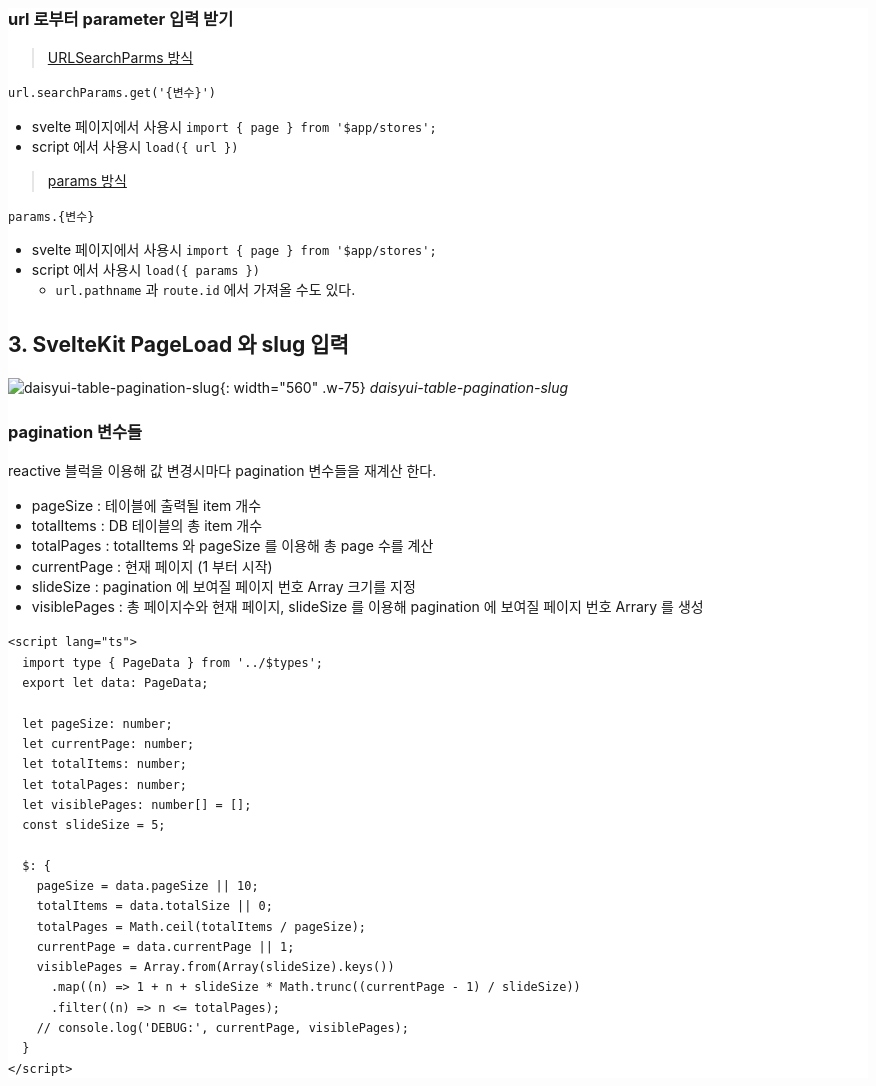 ### url 로부터 parameter 입력 받기

> [URLSearchParms 방식](https://kit.svelte.dev/docs/web-standards#url-apis-urlsearchparams)

`url.searchParams.get('{변수}')`

- svelte 페이지에서 사용시 `import { page } from '$app/stores';` 
- script 에서 사용시 `load({ url })`

> [params 방식](https://kit.svelte.dev/docs/load#using-url-data-params)

`params.{변수}`

- svelte 페이지에서 사용시 `import { page } from '$app/stores';` 
- script 에서 사용시 `load({ params })`
  - `url.pathname` 과 `route.id` 에서 가져올 수도 있다.


## 3. SvelteKit PageLoad 와 slug 입력

![daisyui-table-pagination-slug](/2024/01/22-daisyui-table-pagination-slug.png){: width="560" .w-75}
_daisyui-table-pagination-slug_

### pagination 변수들

reactive 블럭을 이용해 값 변경시마다 pagination 변수들을 재계산 한다.

- pageSize : 테이블에 출력될 item 개수
- totalItems : DB 테이블의 총 item 개수
- totalPages : totalItems 와 pageSize 를 이용해 총 page 수를 계산
- currentPage : 현재 페이지 (1 부터 시작)
- slideSize : pagination 에 보여질 페이지 번호 Array 크기를 지정
- visiblePages : 총 페이지수와 현재 페이지, slideSize 를 이용해 pagination 에 보여질 페이지 번호 Arrary 를 생성

```svelte
<script lang="ts">
  import type { PageData } from '../$types';
  export let data: PageData;

  let pageSize: number;
  let currentPage: number;
  let totalItems: number;
  let totalPages: number;
  let visiblePages: number[] = [];
  const slideSize = 5;

  $: {
    pageSize = data.pageSize || 10;
    totalItems = data.totalSize || 0;
    totalPages = Math.ceil(totalItems / pageSize);
    currentPage = data.currentPage || 1;
    visiblePages = Array.from(Array(slideSize).keys())
      .map((n) => 1 + n + slideSize * Math.trunc((currentPage - 1) / slideSize))
      .filter((n) => n <= totalPages);
    // console.log('DEBUG:', currentPage, visiblePages);
  }
</script>
```
